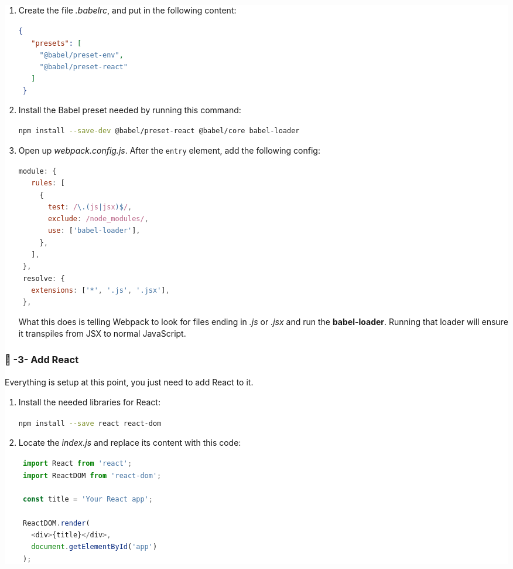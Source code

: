 1. Create the file _.babelrc_, and put in the following content:

   ```json
   {
      "presets": [
        "@babel/preset-env",
        "@babel/preset-react"
      ]
    }
   ```

1. Install the Babel preset needed by running this command:

   ```bash
   npm install --save-dev @babel/preset-react @babel/core babel-loader
   ```

1. Open up _webpack.config.js_. After the `entry` element, add the following config:

   ```javascript
   module: {
      rules: [
        {
          test: /\.(js|jsx)$/,
          exclude: /node_modules/,
          use: ['babel-loader'],
        },
      ],
    },
    resolve: {
      extensions: ['*', '.js', '.jsx'],
    },
   ```

   What this does is telling Webpack to look for files ending in _.js_ or _.jsx_ and run the **babel-loader**. Running that loader will ensure it transpiles from JSX to normal JavaScript.

### 📌 -3- Add React

Everything is setup at this point, you just need to add React to it.

1. Install the needed libraries for React:

   ```bash
   npm install --save react react-dom
   ```

1. Locate the _index.js_ and replace its content with this code:

   ```javascript
    import React from 'react';
    import ReactDOM from 'react-dom';
     
    const title = 'Your React app';
     
    ReactDOM.render(
      <div>{title}</div>,
      document.getElementById('app')
    );
   ```

